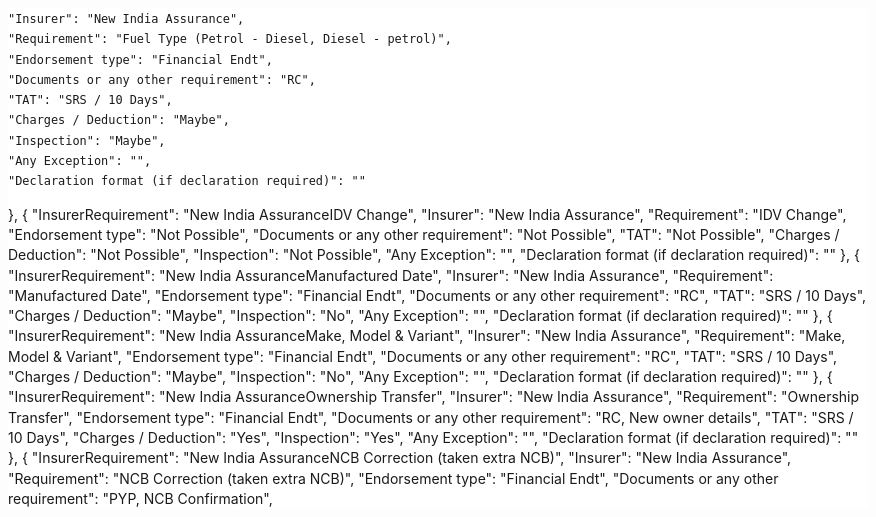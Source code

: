     "Insurer": "New India Assurance",
    "Requirement": "Fuel Type (Petrol - Diesel, Diesel - petrol)",
    "Endorsement type": "Financial Endt",
    "Documents or any other requirement": "RC",
    "TAT": "SRS / 10 Days",
    "Charges / Deduction": "Maybe",
    "Inspection": "Maybe",
    "Any Exception": "",
    "Declaration format (if declaration required)": ""
  },
  {
    "InsurerRequirement": "New India AssuranceIDV Change",
    "Insurer": "New India Assurance",
    "Requirement": "IDV Change",
    "Endorsement type": "Not Possible",
    "Documents or any other requirement": "Not Possible",
    "TAT": "Not Possible",
    "Charges / Deduction": "Not Possible",
    "Inspection": "Not Possible",
    "Any Exception": "",
    "Declaration format (if declaration required)": ""
  },
  {
    "InsurerRequirement": "New India AssuranceManufactured Date",
    "Insurer": "New India Assurance",
    "Requirement": "Manufactured Date",
    "Endorsement type": "Financial Endt",
    "Documents or any other requirement": "RC",
    "TAT": "SRS / 10 Days",
    "Charges / Deduction": "Maybe",
    "Inspection": "No",
    "Any Exception": "",
    "Declaration format (if declaration required)": ""
  },
  {
    "InsurerRequirement": "New India AssuranceMake, Model & Variant",
    "Insurer": "New India Assurance",
    "Requirement": "Make, Model & Variant",
    "Endorsement type": "Financial Endt",
    "Documents or any other requirement": "RC",
    "TAT": "SRS / 10 Days",
    "Charges / Deduction": "Maybe",
    "Inspection": "No",
    "Any Exception": "",
    "Declaration format (if declaration required)": ""
  },
  {
    "InsurerRequirement": "New India AssuranceOwnership Transfer",
    "Insurer": "New India Assurance",
    "Requirement": "Ownership Transfer",
    "Endorsement type": "Financial Endt",
    "Documents or any other requirement": "RC, New owner details",
    "TAT": "SRS / 10 Days",
    "Charges / Deduction": "Yes",
    "Inspection": "Yes",
    "Any Exception": "",
    "Declaration format (if declaration required)": ""
  },
  {
    "InsurerRequirement": "New India AssuranceNCB Correction (taken extra NCB)",
    "Insurer": "New India Assurance",
    "Requirement": "NCB Correction (taken extra NCB)",
    "Endorsement type": "Financial Endt",
    "Documents or any other requirement": "PYP, NCB Confirmation",